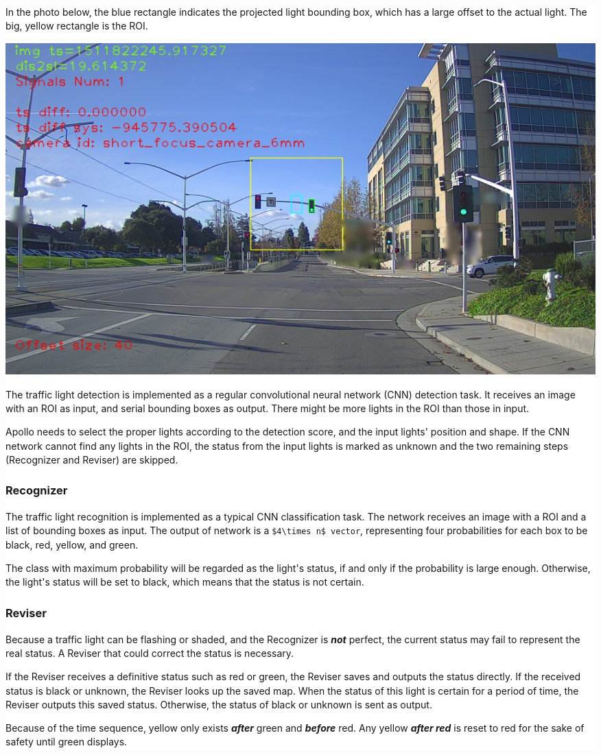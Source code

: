 In the photo below, the blue rectangle indicates the projected light bounding box, which has a large offset to the actual light. The big, yellow rectangle is the ROI.

![example](images/traffic_light/example.jpg)

The traffic light detection is implemented as a regular convolutional neural network (CNN) detection task. It receives an image with an ROI as input, and serial bounding boxes as output. There might be more lights in the ROI than those in input.

Apollo needs to select the proper lights according to the detection score, and the input lights' position and shape. If the CNN network cannot find any lights in the ROI, the status from the input lights is marked as unknown and the two remaining steps (Recognizer and Reviser) are skipped.

### Recognizer
The traffic light recognition is implemented as a typical CNN classification task. The network receives an image with a ROI and a list of bounding boxes as input. The output of network is a `$4\times n$ vector`, representing four probabilities for each box to be black, red, yellow, and green.

The class with maximum probability will be regarded as the light's status, if and only if the probability is large enough. Otherwise, the light's status will be set to black, which means that the status is not certain.

### Reviser
Because a traffic light can be flashing or shaded, and the Recognizer is ***not*** perfect, the current status may fail to represent the real status. A Reviser that could correct the status is necessary.

If the Reviser receives a definitive status such as red or green, the Reviser saves and outputs the status directly. If the received status is black or unknown, the Reviser looks up the saved map. When the status of this light is certain for a period of time, the Reviser outputs this saved status. Otherwise, the status of black or unknown is sent as output.

Because of the time sequence, yellow only exists ***after*** green and ***before*** red. Any yellow ***after red*** is reset to red for the sake of safety until green displays.


